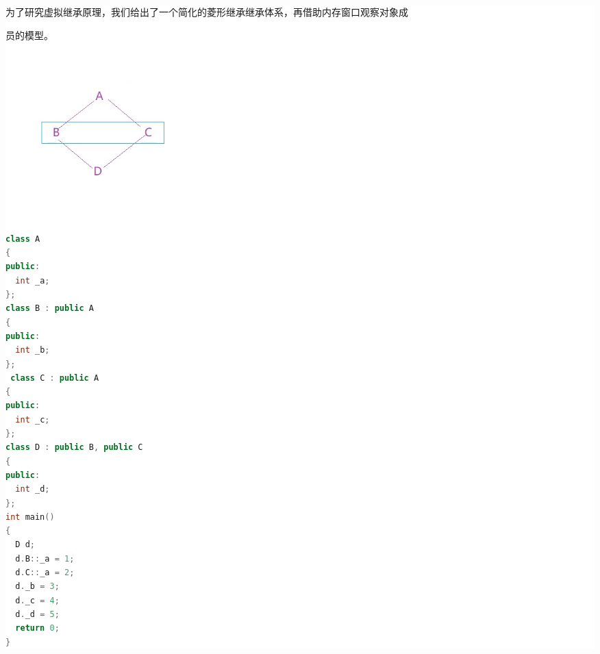 为了研究虚拟继承原理，我们给出了一个简化的菱形继承继承体系，再借助内存窗口观察对象成

员的模型。

![](image/image_lwHblzvTOt.png)

```c++
class A
{
public:
  int _a;
};
class B : public A
{
public:
  int _b;
};
 class C : public A
{
public:
  int _c;
};
class D : public B, public C
{
public:
  int _d;
};
int main()
{
  D d;
  d.B::_a = 1;
  d.C::_a = 2;
  d._b = 3;
  d._c = 4;
  d._d = 5;
  return 0;
}


```

